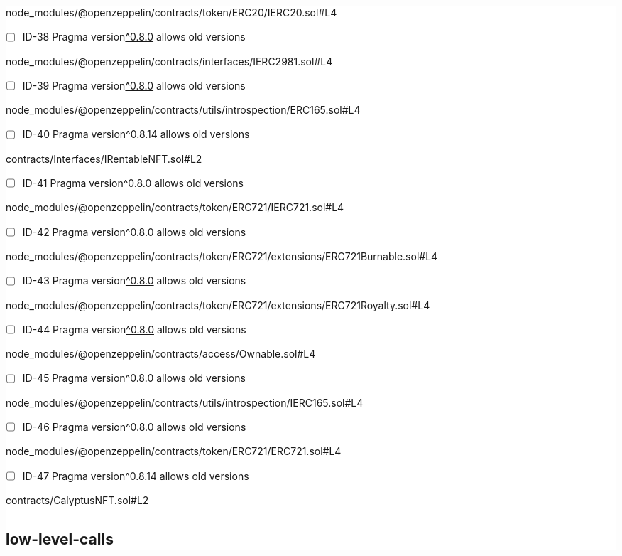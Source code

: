node_modules/@openzeppelin/contracts/token/ERC20/IERC20.sol#L4

- [ ] ID-38
      Pragma version[^0.8.0](node_modules/@openzeppelin/contracts/interfaces/IERC2981.sol#L4) allows old versions

node_modules/@openzeppelin/contracts/interfaces/IERC2981.sol#L4

- [ ] ID-39
      Pragma version[^0.8.0](node_modules/@openzeppelin/contracts/utils/introspection/ERC165.sol#L4) allows old versions

node_modules/@openzeppelin/contracts/utils/introspection/ERC165.sol#L4

- [ ] ID-40
      Pragma version[^0.8.14](contracts/Interfaces/IRentableNFT.sol#L2) allows old versions

contracts/Interfaces/IRentableNFT.sol#L2

- [ ] ID-41
      Pragma version[^0.8.0](node_modules/@openzeppelin/contracts/token/ERC721/IERC721.sol#L4) allows old versions

node_modules/@openzeppelin/contracts/token/ERC721/IERC721.sol#L4

- [ ] ID-42
      Pragma version[^0.8.0](node_modules/@openzeppelin/contracts/token/ERC721/extensions/ERC721Burnable.sol#L4) allows old versions

node_modules/@openzeppelin/contracts/token/ERC721/extensions/ERC721Burnable.sol#L4

- [ ] ID-43
      Pragma version[^0.8.0](node_modules/@openzeppelin/contracts/token/ERC721/extensions/ERC721Royalty.sol#L4) allows old versions

node_modules/@openzeppelin/contracts/token/ERC721/extensions/ERC721Royalty.sol#L4

- [ ] ID-44
      Pragma version[^0.8.0](node_modules/@openzeppelin/contracts/access/Ownable.sol#L4) allows old versions

node_modules/@openzeppelin/contracts/access/Ownable.sol#L4

- [ ] ID-45
      Pragma version[^0.8.0](node_modules/@openzeppelin/contracts/utils/introspection/IERC165.sol#L4) allows old versions

node_modules/@openzeppelin/contracts/utils/introspection/IERC165.sol#L4

- [ ] ID-46
      Pragma version[^0.8.0](node_modules/@openzeppelin/contracts/token/ERC721/ERC721.sol#L4) allows old versions

node_modules/@openzeppelin/contracts/token/ERC721/ERC721.sol#L4

- [ ] ID-47
      Pragma version[^0.8.14](contracts/CalyptusNFT.sol#L2) allows old versions

contracts/CalyptusNFT.sol#L2

## low-level-calls
